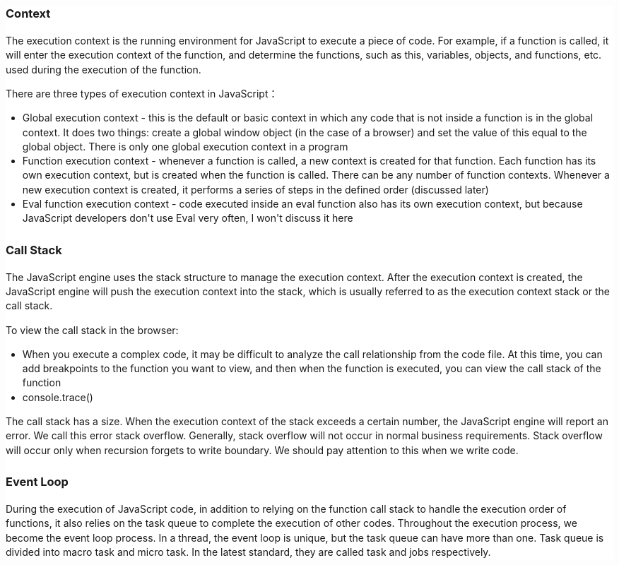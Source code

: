 ### Context
The execution context is the running environment for JavaScript to execute a piece of code. For example, if a function is called, it will enter the execution context of the function, and determine the functions, such as this, variables, objects, and functions, etc. used during the execution of the function.

There are three types of execution context in JavaScript：

- Global execution context - this is the default or basic context in which any code that is not inside a function is in the global context. It does two things: create a global window object (in the case of a browser) and set the value of this equal to the global object. There is only one global execution context in a program
- Function execution context - whenever a function is called, a new context is created for that function. Each function has its own execution context, but is created when the function is called. There can be any number of function contexts. Whenever a new execution context is created, it performs a series of steps in the defined order (discussed later)
- Eval function execution context - code executed inside an eval function also has its own execution context, but because JavaScript developers don't use Eval very often, I won't discuss it here

### Call Stack
The JavaScript engine uses the stack structure to manage the execution context. After the execution context is created, the JavaScript engine will push the execution context into the stack, which is usually referred to as the execution context stack or the call stack.

To view the call stack in the browser:

- When you execute a complex code, it may be difficult to analyze the call relationship from the code file. At this time, you can add breakpoints to the function you want to view, and then when the function is executed, you can view the call stack of the function
- console.trace()

The call stack has a size. When the execution context of the stack exceeds a certain number, the JavaScript engine will report an error. We call this error stack overflow. Generally, stack overflow will not occur in normal business requirements. Stack overflow will occur only when recursion forgets to write boundary. We should pay attention to this when we write code.

### Event Loop
During the execution of JavaScript code, in addition to relying on the function call stack to handle the execution order of functions, it also relies on the task queue to complete the execution of other codes. Throughout the execution process, we become the event loop process. In a thread, the event loop is unique, but the task queue can have more than one. Task queue is divided into macro task and micro task. In the latest standard, they are called task and jobs respectively.